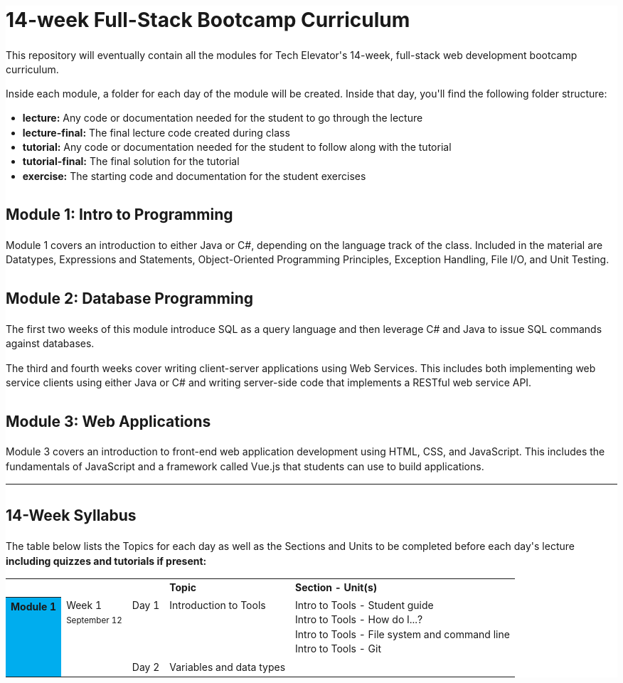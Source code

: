 # 14-week Full-Stack Bootcamp Curriculum

This repository will eventually contain all the modules for Tech Elevator's 14-week, full-stack web development bootcamp curriculum.

Inside each module, a folder for each day of the module will be created. Inside that day, you'll find the following folder structure:

* **lecture:** Any code or documentation needed for the student to go through the lecture
* **lecture-final:** The final lecture code created during class
* **tutorial:** Any code or documentation needed for the student to follow along with the tutorial
* **tutorial-final:** The final solution for the tutorial
* **exercise:** The starting code and documentation for the student exercises

## Module 1: Intro to Programming

Module 1 covers an introduction to either Java or C#, depending on the language track of the class. Included in the material are Datatypes, Expressions and Statements, Object-Oriented Programming Principles, Exception Handling, File I/O, and Unit Testing.

## Module 2: Database Programming

The first two weeks of this module introduce SQL as a query language and then leverage C# and Java to issue SQL commands against databases.

The third and fourth weeks cover writing client-server applications using Web Services. This includes both implementing web service clients using either Java or C# and writing server-side code that implements a RESTful web service API.

## Module 3: Web Applications

Module 3 covers an introduction to front-end web application development using HTML, CSS, and JavaScript. This includes the fundamentals of JavaScript and a framework called Vue.js that students can use to build applications.

---

## 14-Week Syllabus

The table below lists the Topics for each day as well as the Sections and Units to be completed before each day's lecture <strong>including quizzes and tutorials if present:</strong>

<table>
    <tbody>
        <tr>
            <td></td>
            <td></td>
            <td></td>
            <td><b>Topic</b></td>
            <td><b>Section - Unit(s)</b></td>
        </tr>
        <!-- MODULE 1 -->
        <!-- WEEK 1 -->
        <tr>
            <th rowspan="20" style="background-color: #00ADEE;">Module 1</th>
            <td rowspan="5">Week 1<br><small>September 12</small></td>
            <td>Day 1</td>
            <td>Introduction to Tools</td>
            <td>Intro to Tools - Student guide<br/>Intro to Tools - How do I...?<br/>Intro to Tools - File system and command line<br/>Intro to Tools - Git</td>
        </tr>
        <tr>
            <td>Day 2</td>
            <td>Variables and data types</td>